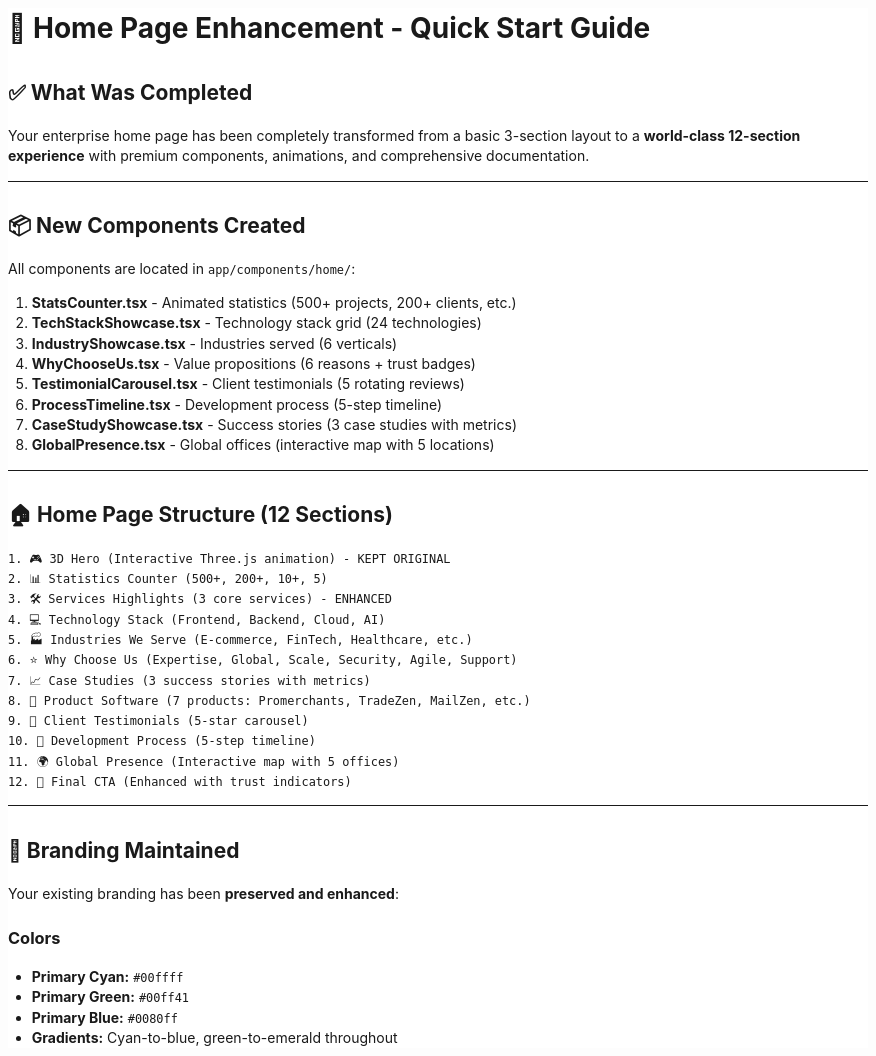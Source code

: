 # 🚀 Home Page Enhancement - Quick Start Guide

## ✅ What Was Completed

Your enterprise home page has been completely transformed from a basic 3-section layout to a **world-class 12-section experience** with premium components, animations, and comprehensive documentation.

---

## 📦 New Components Created

All components are located in `app/components/home/`:

1. **StatsCounter.tsx** - Animated statistics (500+ projects, 200+ clients, etc.)
2. **TechStackShowcase.tsx** - Technology stack grid (24 technologies)
3. **IndustryShowcase.tsx** - Industries served (6 verticals)
4. **WhyChooseUs.tsx** - Value propositions (6 reasons + trust badges)
5. **TestimonialCarousel.tsx** - Client testimonials (5 rotating reviews)
6. **ProcessTimeline.tsx** - Development process (5-step timeline)
7. **CaseStudyShowcase.tsx** - Success stories (3 case studies with metrics)
8. **GlobalPresence.tsx** - Global offices (interactive map with 5 locations)

---

## 🏠 Home Page Structure (12 Sections)

```
1. 🎮 3D Hero (Interactive Three.js animation) - KEPT ORIGINAL
2. 📊 Statistics Counter (500+, 200+, 10+, 5)
3. 🛠️ Services Highlights (3 core services) - ENHANCED
4. 💻 Technology Stack (Frontend, Backend, Cloud, AI)
5. 🏭 Industries We Serve (E-commerce, FinTech, Healthcare, etc.)
6. ⭐ Why Choose Us (Expertise, Global, Scale, Security, Agile, Support)
7. 📈 Case Studies (3 success stories with metrics)
8. 🎁 Product Software (7 products: Promerchants, TradeZen, MailZen, etc.)
9. 💬 Client Testimonials (5-star carousel)
10. 🔄 Development Process (5-step timeline)
11. 🌍 Global Presence (Interactive map with 5 offices)
12. 🎯 Final CTA (Enhanced with trust indicators)
```

---

## 🎨 Branding Maintained

Your existing branding has been **preserved and enhanced**:

### Colors
- **Primary Cyan:** `#00ffff`
- **Primary Green:** `#00ff41`
- **Primary Blue:** `#0080ff`
- **Gradients:** Cyan-to-blue, green-to-emerald throughout

